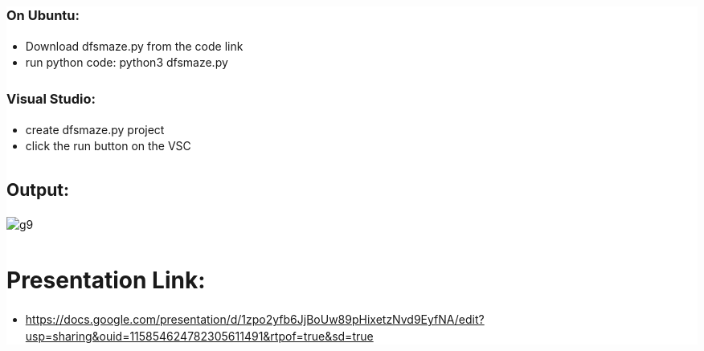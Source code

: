 ### **On Ubuntu:**

* Download dfsmaze.py from the code link
* run python code: python3 dfsmaze.py

### **Visual Studio:**

* create dfsmaze.py project
* click the run button on the VSC

## **Output:**

<img width="794" alt="g9" src="https://user-images.githubusercontent.com/23255126/201502808-76066d28-b026-4041-9dd1-ea9a24296e56.png">


# Presentation Link:
- https://docs.google.com/presentation/d/1zpo2yfb6JjBoUw89pHixetzNvd9EyfNA/edit?usp=sharing&ouid=115854624782305611491&rtpof=true&sd=true
